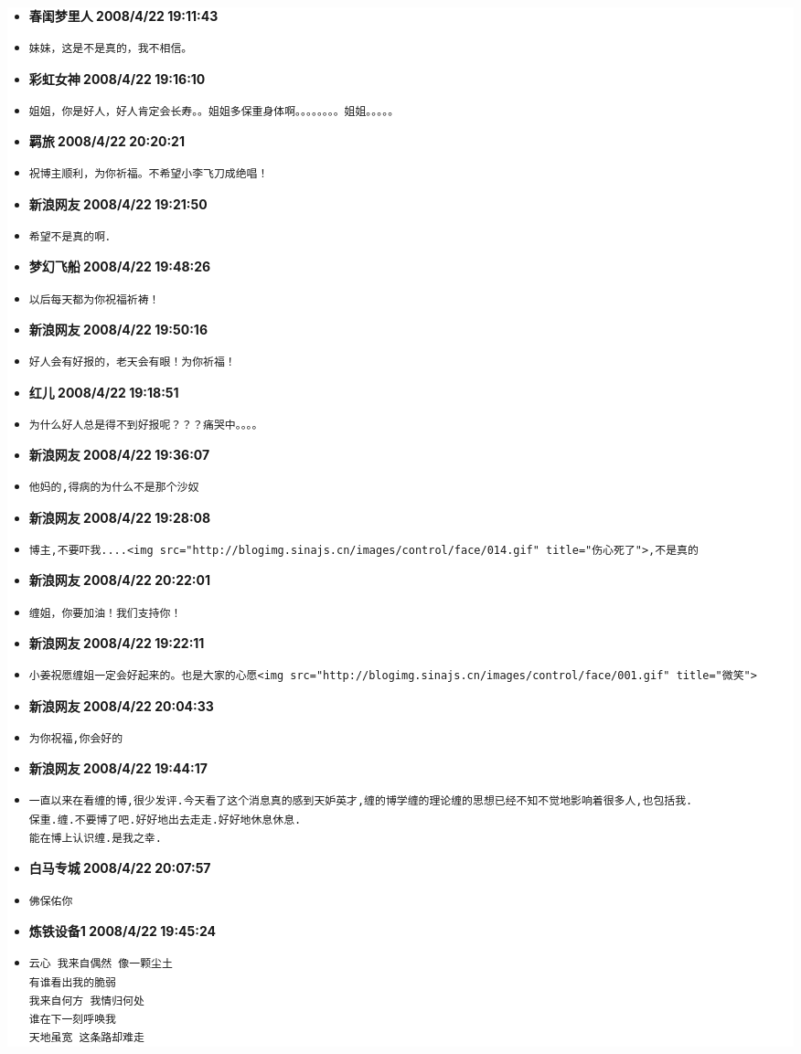 - **春闺梦里人 2008/4/22 19:11:43**
- ```
  妹妹，这是不是真的，我不相信。
  ```
- **彩虹女神 2008/4/22 19:16:10**
- ```
  姐姐，你是好人，好人肯定会长寿。。姐姐多保重身体啊。。。。。。。。姐姐。。。。。
  ```
- **羁旅 2008/4/22 20:20:21**
- ```
  祝博主顺利，为你祈福。不希望小李飞刀成绝唱！
  ```
- **新浪网友 2008/4/22 19:21:50**
- ```
  希望不是真的啊．
  ```
- **梦幻飞船 2008/4/22 19:48:26**
- ```
  以后每天都为你祝福祈祷！
  ```
- **新浪网友 2008/4/22 19:50:16**
- ```
  好人会有好报的，老天会有眼！为你祈福！
  ```
- **红儿 2008/4/22 19:18:51**
- ```
  为什么好人总是得不到好报呢？？？痛哭中。。。。
  ```
- **新浪网友 2008/4/22 19:36:07**
- ```
  他妈的,得病的为什么不是那个沙奴
  ```
- **新浪网友 2008/4/22 19:28:08**
- ```
  博主,不要吓我....<img src="http://blogimg.sinajs.cn/images/control/face/014.gif" title="伤心死了">,不是真的
  ```
- **新浪网友 2008/4/22 20:22:01**
- ```
  缠姐，你要加油！我们支持你！
  ```
- **新浪网友 2008/4/22 19:22:11**
- ```
  小姜祝愿缠姐一定会好起来的。也是大家的心愿<img src="http://blogimg.sinajs.cn/images/control/face/001.gif" title="微笑">
  ```
- **新浪网友 2008/4/22 20:04:33**
- ```
  为你祝福,你会好的
  ```
- **新浪网友 2008/4/22 19:44:17**
- ```
  一直以来在看缠的博,很少发评.今天看了这个消息真的感到天妒英才,缠的博学缠的理论缠的思想已经不知不觉地影响着很多人,也包括我.
  保重.缠.不要博了吧.好好地出去走走.好好地休息休息.
  能在博上认识缠.是我之幸.
  ```
- **白马专城 2008/4/22 20:07:57**
- ```
  佛保佑你
  ```
- **炼铁设备1 2008/4/22 19:45:24**
- ```
  云心 我来自偶然 像一颗尘土 
  有谁看出我的脆弱 
  我来自何方 我情归何处 
  谁在下一刻呼唤我 
  天地虽宽 这条路却难走 